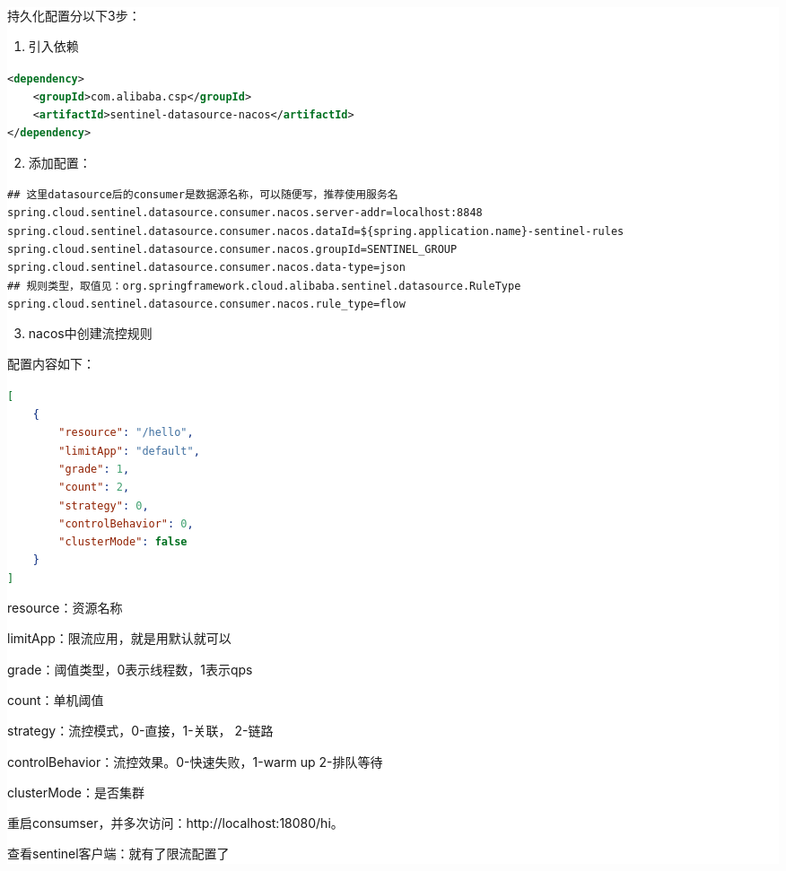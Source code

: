 

持久化配置分以下3步：

1. 引入依赖

```xml
<dependency>
    <groupId>com.alibaba.csp</groupId>
    <artifactId>sentinel-datasource-nacos</artifactId>
</dependency>
```

2. 添加配置：

```properties
## 这里datasource后的consumer是数据源名称，可以随便写，推荐使用服务名
spring.cloud.sentinel.datasource.consumer.nacos.server-addr=localhost:8848
spring.cloud.sentinel.datasource.consumer.nacos.dataId=${spring.application.name}-sentinel-rules
spring.cloud.sentinel.datasource.consumer.nacos.groupId=SENTINEL_GROUP
spring.cloud.sentinel.datasource.consumer.nacos.data-type=json
## 规则类型，取值见：org.springframework.cloud.alibaba.sentinel.datasource.RuleType
spring.cloud.sentinel.datasource.consumer.nacos.rule_type=flow
```

3. nacos中创建流控规则

配置内容如下：

```json
[
    {
        "resource": "/hello",
        "limitApp": "default",
        "grade": 1,
        "count": 2,
        "strategy": 0,
        "controlBehavior": 0,
        "clusterMode": false
    }
]
```

resource：资源名称

limitApp：限流应用，就是用默认就可以

grade：阈值类型，0表示线程数，1表示qps

count：单机阈值

strategy：流控模式，0-直接，1-关联， 2-链路

controlBehavior：流控效果。0-快速失败，1-warm up 2-排队等待

clusterMode：是否集群

重启consumser，并多次访问：http://localhost:18080/hi。

查看sentinel客户端：就有了限流配置了
